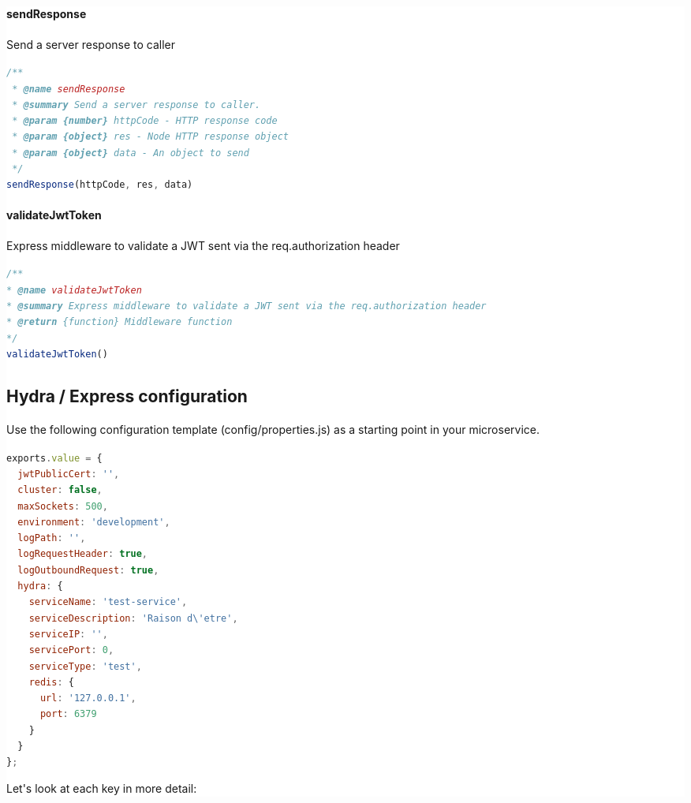 #### sendResponse
Send a server response to caller
```javascript
/**
 * @name sendResponse
 * @summary Send a server response to caller.
 * @param {number} httpCode - HTTP response code
 * @param {object} res - Node HTTP response object
 * @param {object} data - An object to send
 */
sendResponse(httpCode, res, data)
```

#### validateJwtToken
Express middleware to validate a JWT sent via the req.authorization header
```javascript
/**
* @name validateJwtToken
* @summary Express middleware to validate a JWT sent via the req.authorization header
* @return {function} Middleware function
*/
validateJwtToken()
```

## Hydra / Express configuration

Use the following configuration template (config/properties.js) as a starting point in your microservice.

```javascript
exports.value = {
  jwtPublicCert: '',
  cluster: false,
  maxSockets: 500,
  environment: 'development',
  logPath: '',
  logRequestHeader: true,
  logOutboundRequest: true,
  hydra: {
    serviceName: 'test-service',
    serviceDescription: 'Raison d\'etre',
    serviceIP: '',
    servicePort: 0,
    serviceType: 'test',
    redis: {
      url: '127.0.0.1',
      port: 6379
    }
  }
};
```

Let's look at each key in more detail:
